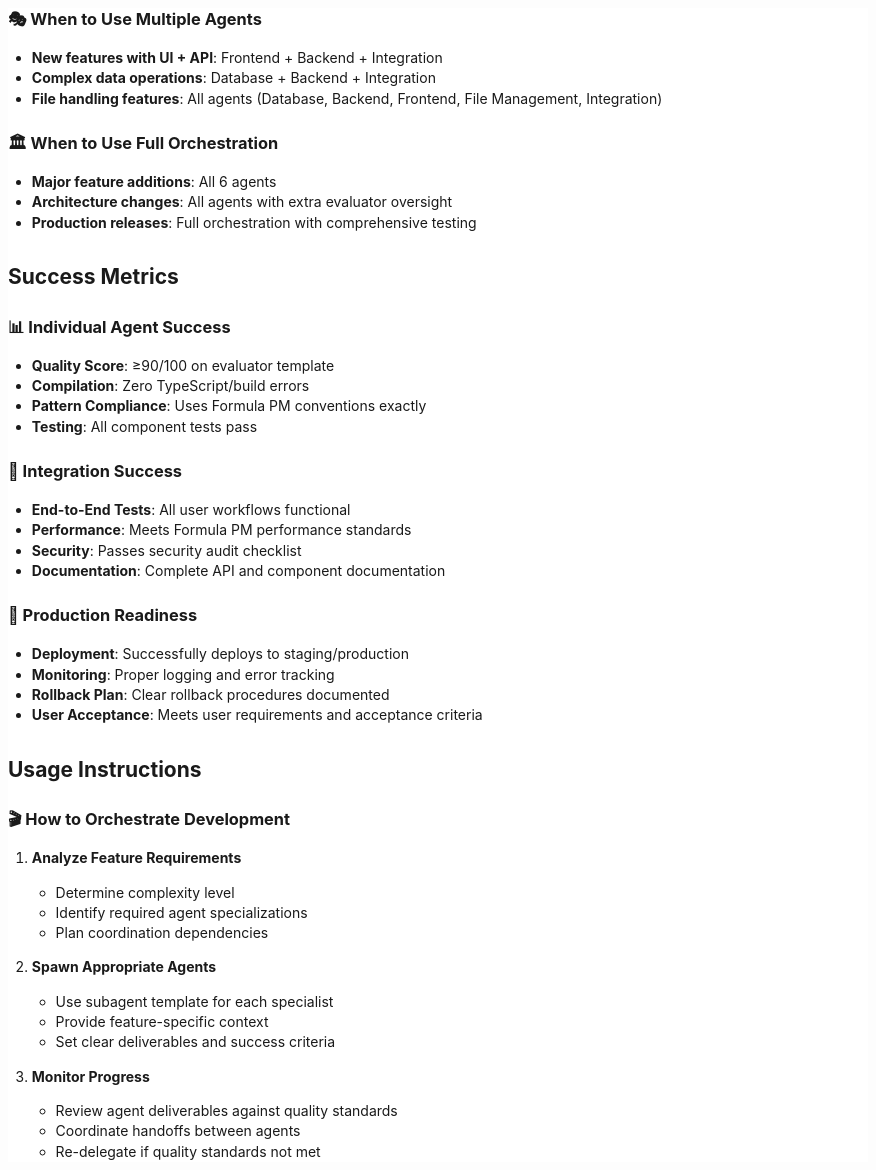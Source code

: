 ### 🎭 When to Use Multiple Agents
- **New features with UI + API**: Frontend + Backend + Integration
- **Complex data operations**: Database + Backend + Integration
- **File handling features**: All agents (Database, Backend, Frontend, File Management, Integration)

### 🏛️ When to Use Full Orchestration
- **Major feature additions**: All 6 agents
- **Architecture changes**: All agents with extra evaluator oversight
- **Production releases**: Full orchestration with comprehensive testing

## Success Metrics

### 📊 Individual Agent Success
- **Quality Score**: ≥90/100 on evaluator template
- **Compilation**: Zero TypeScript/build errors
- **Pattern Compliance**: Uses Formula PM conventions exactly
- **Testing**: All component tests pass

### 🎯 Integration Success  
- **End-to-End Tests**: All user workflows functional
- **Performance**: Meets Formula PM performance standards
- **Security**: Passes security audit checklist
- **Documentation**: Complete API and component documentation

### 🚀 Production Readiness
- **Deployment**: Successfully deploys to staging/production
- **Monitoring**: Proper logging and error tracking
- **Rollback Plan**: Clear rollback procedures documented
- **User Acceptance**: Meets user requirements and acceptance criteria

## Usage Instructions

### 🎬 How to Orchestrate Development

1. **Analyze Feature Requirements**
   - Determine complexity level
   - Identify required agent specializations
   - Plan coordination dependencies

2. **Spawn Appropriate Agents**
   - Use subagent template for each specialist
   - Provide feature-specific context
   - Set clear deliverables and success criteria

3. **Monitor Progress**
   - Review agent deliverables against quality standards
   - Coordinate handoffs between agents
   - Re-delegate if quality standards not met
